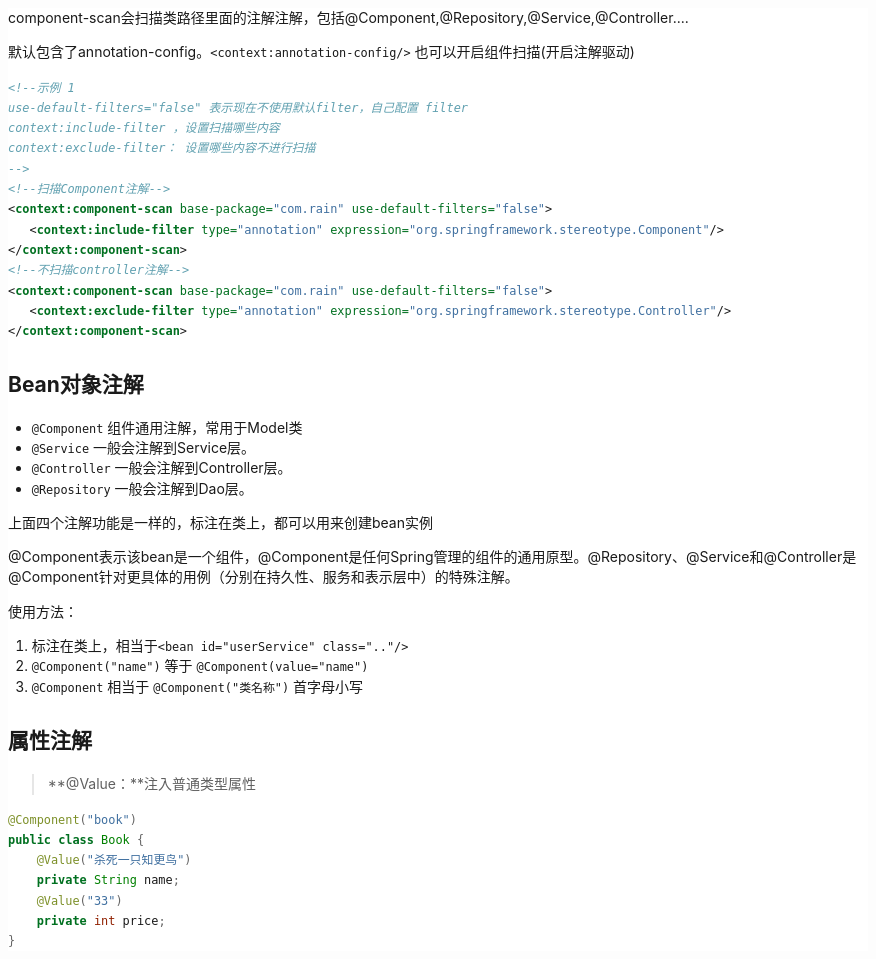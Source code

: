 component-scan会扫描类路径里面的注解注解，包括@Component,@Repository,@Service,@Controller....

默认包含了annotation-config。`<context:annotation-config/>` 也可以开启组件扫描(开启注解驱动)

````xml
<!--示例 1
use-default-filters="false" 表示现在不使用默认filter，自己配置 filter
context:include-filter ，设置扫描哪些内容
context:exclude-filter： 设置哪些内容不进行扫描
-->
<!--扫描Component注解-->
<context:component-scan base-package="com.rain" use-default-filters="false">
   <context:include-filter type="annotation" expression="org.springframework.stereotype.Component"/>
</context:component-scan>
<!--不扫描controller注解-->
<context:component-scan base-package="com.rain" use-default-filters="false">
   <context:exclude-filter type="annotation" expression="org.springframework.stereotype.Controller"/>
</context:component-scan>
````



## Bean对象注解

* `@Component` 组件通用注解，常用于Model类
* `@Service` 一般会注解到Service层。
* `@Controller` 一般会注解到Controller层。
* `@Repository` 一般会注解到Dao层。

上面四个注解功能是一样的，标注在类上，都可以用来创建bean实例

@Component表示该bean是一个组件，@Component是任何Spring管理的组件的通用原型。@Repository、@Service和@Controller是@Component针对更具体的用例（分别在持久性、服务和表示层中）的特殊注解。

使用方法：

1. 标注在类上，相当于`<bean id="userService" class=".."/>`
2. `@Component("name")` 等于 `@Component(value="name")`
3. `@Component` 相当于 `@Component("类名称")` 首字母小写



## 属性注解

> **@Value：**注入普通类型属性

```java
@Component("book")
public class Book {
    @Value("杀死一只知更鸟")
    private String name;
    @Value("33")
    private int price;
}
```
